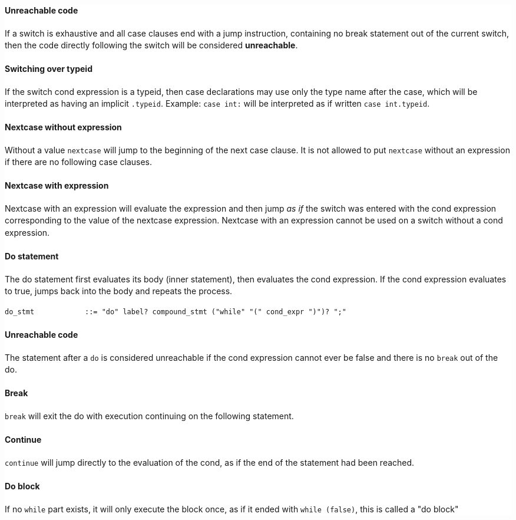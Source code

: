 #### Unreachable code

If a switch is exhaustive and all case clauses end with a jump instruction, containing no break statement out
of the current switch, then the code directly following the switch will be considered **unreachable**.

#### Switching over typeid

If the switch cond expression is a typeid, then case declarations may use only the type name after the case,
which will be interpreted as having an implicit `.typeid`. Example: `case int:` will be interpreted as if
written `case int.typeid`.

#### Nextcase without expression

Without a value `nextcase` will jump to the beginning of the next case clause. It is not allowed to
put `nextcase` without an expression if there are no following case clauses.

#### Nextcase with expression

Nextcase with an expression will evaluate the expression and then jump *as if* the switch was entered with
the cond expression corresponding to the value of the nextcase expression. Nextcase with an expression cannot
be used on a switch without a cond expression.

#### Do statement

The do statement first evaluates its body (inner statement), then evaluates the cond expression.
If the cond expression evaluates to true, jumps back into the body and repeats the process.

```
do_stmt            ::= "do" label? compound_stmt ("while" "(" cond_expr ")")? ";"
```

#### Unreachable code

The statement after a `do` is considered unreachable if the cond expression cannot ever be false
and there is no `break` out of the do.

#### Break

`break` will exit the do with execution continuing on the following statement.

#### Continue

`continue` will jump directly to the evaluation of the cond, as if the end of the statement had been reached.

#### Do block

If no `while` part exists, it will only execute the block once, as if it ended with `while (false)`, this is
called a "do block"
